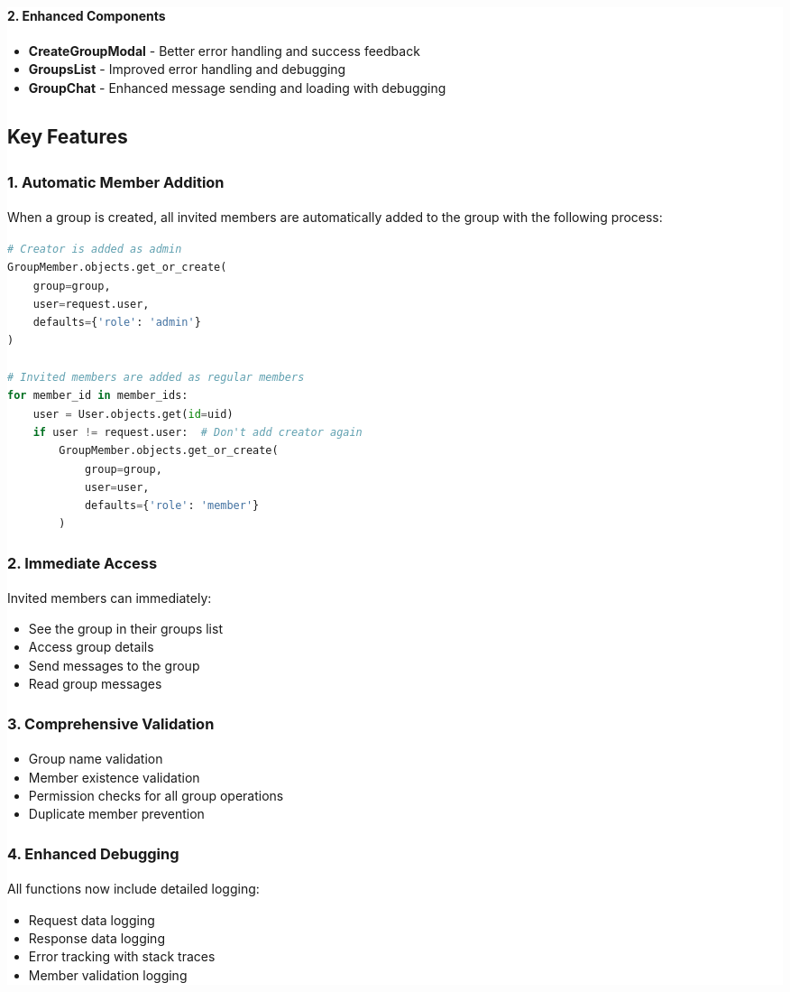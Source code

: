 #### 2. Enhanced Components
- **CreateGroupModal** - Better error handling and success feedback
- **GroupsList** - Improved error handling and debugging
- **GroupChat** - Enhanced message sending and loading with debugging

## Key Features

### 1. Automatic Member Addition
When a group is created, all invited members are automatically added to the group with the following process:

```python
# Creator is added as admin
GroupMember.objects.get_or_create(
    group=group,
    user=request.user,
    defaults={'role': 'admin'}
)

# Invited members are added as regular members
for member_id in member_ids:
    user = User.objects.get(id=uid)
    if user != request.user:  # Don't add creator again
        GroupMember.objects.get_or_create(
            group=group,
            user=user,
            defaults={'role': 'member'}
        )
```

### 2. Immediate Access
Invited members can immediately:
- See the group in their groups list
- Access group details
- Send messages to the group
- Read group messages

### 3. Comprehensive Validation
- Group name validation
- Member existence validation
- Permission checks for all group operations
- Duplicate member prevention

### 4. Enhanced Debugging
All functions now include detailed logging:
- Request data logging
- Response data logging
- Error tracking with stack traces
- Member validation logging
